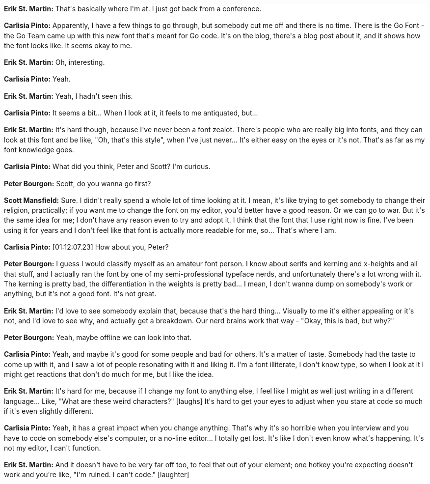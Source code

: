**Erik St. Martin:** That's basically where I'm at. I just got back from a conference.

**Carlisia Pinto:** Apparently, I have a few things to go through, but somebody cut me off and there is no time. There is the Go Font - the Go Team came up with this new font that's meant for Go code. It's on the blog, there's a blog post about it, and it shows how the font looks like. It seems okay to me.

**Erik St. Martin:** Oh, interesting.

**Carlisia Pinto:** Yeah.

**Erik St. Martin:** Yeah, I hadn't seen this.

**Carlisia Pinto:** It seems a bit... When I look at it, it feels to me antiquated, but...

**Erik St. Martin:** It's hard though, because I've never been a font zealot. There's people who are really big into fonts, and they can look at this font and be like, "Oh, that's this style", when I've just never... It's either easy on the eyes or it's not. That's as far as my font knowledge goes.

**Carlisia Pinto:** What did you think, Peter and Scott? I'm curious.

**Peter Bourgon:** Scott, do you wanna go first?

**Scott Mansfield:** Sure. I didn't really spend a whole lot of time looking at it. I mean, it's like trying to get somebody to change their religion, practically; if you want me to change the font on my editor, you'd better have a good reason. Or we can go to war. But it's the same idea for me; I don't have any reason even to try and adopt it. I think that the font that I use right now is fine. I've been using it for years and I don't feel like that font is actually more readable for me, so... That's where I am.

**Carlisia Pinto:** \[01:12:07.23\] How about you, Peter?

**Peter Bourgon:** I guess I would classify myself as an amateur font person. I know about serifs and kerning and x-heights and all that stuff, and I actually ran the font by one of my semi-professional typeface nerds, and unfortunately there's a lot wrong with it. The kerning is pretty bad, the differentiation in the weights is pretty bad... I mean, I don't wanna dump on somebody's work or anything, but it's not a good font. It's not great.

**Erik St. Martin:** I'd love to see somebody explain that, because that's the hard thing... Visually to me it's either appealing or it's not, and I'd love to see why, and actually get a breakdown. Our nerd brains work that way - "Okay, this is bad, but why?"

**Peter Bourgon:** Yeah, maybe offline we can look into that.

**Carlisia Pinto:** Yeah, and maybe it's good for some people and bad for others. It's a matter of taste. Somebody had the taste to come up with it, and I saw a lot of people resonating with it and liking it. I'm a font illiterate, I don't know type, so when I look at it I might get reactions that don't do much for me, but I like the idea.

**Erik St. Martin:** It's hard for me, because if I change my font to anything else, I feel like I might as well just writing in a different language... Like, "What are these weird characters?" \[laughs\] It's hard to get your eyes to adjust when you stare at code so much if it's even slightly different.

**Carlisia Pinto:** Yeah, it has a great impact when you change anything. That's why it's so horrible when you interview and you have to code on somebody else's computer, or a no-line editor... I totally get lost. It's like I don't even know what's happening. It's not my editor, I can't function.

**Erik St. Martin:** And it doesn't have to be very far off too, to feel that out of your element; one hotkey you're expecting doesn't work and you're like, "I'm ruined. I can't code." \[laughter\]
